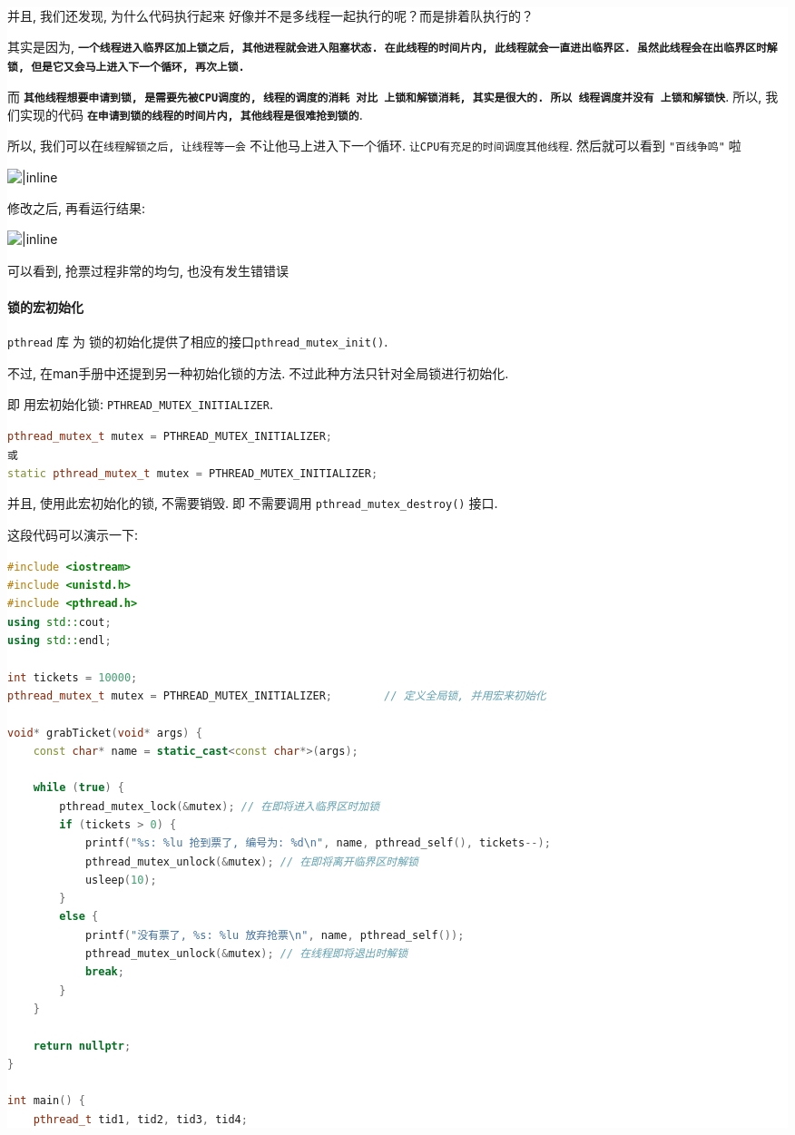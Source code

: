 并且, 我们还发现, 为什么代码执行起来 好像并不是多线程一起执行的呢？而是排着队执行的？

其实是因为, **`一个线程进入临界区加上锁之后, 其他进程就会进入阻塞状态. 在此线程的时间片内, 此线程就会一直进出临界区. 虽然此线程会在出临界区时解锁, 但是它又会马上进入下一个循环, 再次上锁. `**

而 **`其他线程想要申请到锁, 是需要先被CPU调度的, 线程的调度的消耗 对比 上锁和解锁消耗, 其实是很大的. 所以 线程调度并没有 上锁和解锁快`**. 所以, 我们实现的代码 **`在申请到锁的线程的时间片内, 其他线程是很难抢到锁的`**.

所以, 我们可以在`线程解锁之后, 让线程等一会` 不让他马上进入下一个循环. `让CPU有充足的时间调度其他线程`. 然后就可以看到 `"百线争鸣"` 啦

![|inline](https://humid1ch.oss-cn-shanghai.aliyuncs.com/20250722180739994.webp)

修改之后, 再看运行结果:

![|inline](https://humid1ch.oss-cn-shanghai.aliyuncs.com/20250722180741736.gif)

可以看到, 抢票过程非常的均匀, 也没有发生错错误

#### 锁的宏初始化

`pthread` 库 为 锁的初始化提供了相应的接口`pthread_mutex_init()`.

不过, 在man手册中还提到另一种初始化锁的方法. 不过此种方法只针对全局锁进行初始化.

即 用宏初始化锁: `PTHREAD_MUTEX_INITIALIZER`.

```cpp
pthread_mutex_t mutex = PTHREAD_MUTEX_INITIALIZER;
或
static pthread_mutex_t mutex = PTHREAD_MUTEX_INITIALIZER;
```

并且, 使用此宏初始化的锁, 不需要销毁. 即 不需要调用 `pthread_mutex_destroy()` 接口.

这段代码可以演示一下: 

```cpp
#include <iostream>
#include <unistd.h>
#include <pthread.h>
using std::cout;
using std::endl;

int tickets = 10000;
pthread_mutex_t mutex = PTHREAD_MUTEX_INITIALIZER;        // 定义全局锁, 并用宏来初始化

void* grabTicket(void* args) {
    const char* name = static_cast<const char*>(args);

    while (true) {
        pthread_mutex_lock(&mutex); // 在即将进入临界区时加锁
        if (tickets > 0) {
            printf("%s: %lu 抢到票了, 编号为: %d\n", name, pthread_self(), tickets--);
            pthread_mutex_unlock(&mutex); // 在即将离开临界区时解锁
            usleep(10);
        }
        else {
            printf("没有票了, %s: %lu 放弃抢票\n", name, pthread_self());
            pthread_mutex_unlock(&mutex); // 在线程即将退出时解锁
            break;
        }
    }

    return nullptr;
}

int main() {
    pthread_t tid1, tid2, tid3, tid4;

```